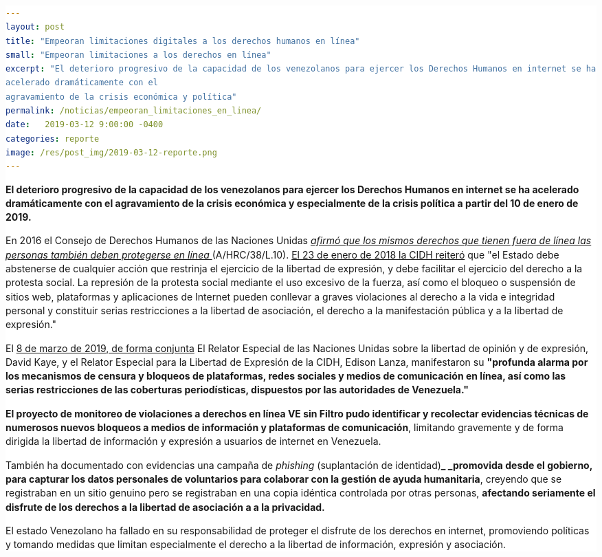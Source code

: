 ```yaml
---
layout: post
title: "Empeoran limitaciones digitales a los derechos humanos en línea"
small: "Empeoran limitaciones a los derechos en línea"
excerpt: "El deterioro progresivo de la capacidad de los venezolanos para ejercer los Derechos Humanos en internet se ha acelerado dramáticamente con el
agravamiento de la crisis económica y política"
permalink: /noticias/empeoran_limitaciones_en_linea/
date:   2019-03-12 9:00:00 -0400
categories: reporte
image: /res/post_img/2019-03-12-reporte.png
---
```




**El deterioro progresivo de la capacidad de los venezolanos para ejercer los Derechos Humanos en internet se ha acelerado dramáticamente con el agravamiento de la crisis económica y especialmente de la crisis política a partir del 10 de enero de 2019.**

En 2016 el Consejo de Derechos Humanos de las Naciones Unidas _[afirmó que los mismos derechos que tienen fuera de línea las personas también deben protegerse en línea ](https://documents-dds-ny.un.org/doc/UNDOC/LTD/G18/203/76/PDF/G1820376.pdf?OpenElement)_(A/HRC/38/L.10). [El 23 de enero de 2018 la CIDH reiteró](http://www.oas.org/es/cidh/prensa/comunicados/2019/012.asp) que "el Estado debe abstenerse de cualquier acción que restrinja el ejercicio de la libertad de expresión, y debe facilitar el ejercicio del derecho a la protesta social. La represión de la protesta social mediante el uso excesivo de la fuerza, así como el bloqueo o suspensión de sitios web, plataformas y aplicaciones de Internet pueden conllevar a graves violaciones al derecho a la vida e integridad personal y constituir serias restricciones a la libertad de asociación, el derecho a la manifestación pública y a la libertad de expresión."

El [8 de marzo de 2019, de forma conjunta](http://www.oas.org/es/cidh/expresion/showarticle.asp?artID=1133&lID=2) El Relator Especial de las Naciones Unidas sobre la libertad de opinión y de expresión, David Kaye, y el Relator Especial para la Libertad de Expresión de la CIDH, Edison Lanza, manifestaron su **"profunda alarma por los mecanismos de censura y bloqueos de plataformas, redes sociales y medios de comunicación en línea, así como las serias restricciones de las coberturas periodísticas, dispuestos por las autoridades de Venezuela."**

**El proyecto de monitoreo de violaciones a derechos en línea VE sin Filtro pudo identificar y recolectar evidencias técnicas de numerosos nuevos bloqueos a medios de información y plataformas de comunicación**, limitando gravemente y de forma dirigida la libertad de información y expresión a usuarios de internet en Venezuela.

También ha documentado con evidencias una campaña de _phishing_ (suplantación de identidad)**_ _**promovida desde el gobierno**, para capturar los datos personales de voluntarios para colaborar con la gestión de ayuda humanitaria**, creyendo que se registraban en un sitio genuino pero se registraban en una copia idéntica controlada por otras personas, **afectando seriamente el disfrute de los derechos a la libertad de asociación a a la privacidad.**

El estado Venezolano ha fallado en su responsabilidad de proteger el disfrute de los derechos en internet, promoviendo políticas y tomando medidas que limitan especialmente el derecho a la libertad de información, expresión y asociación.

